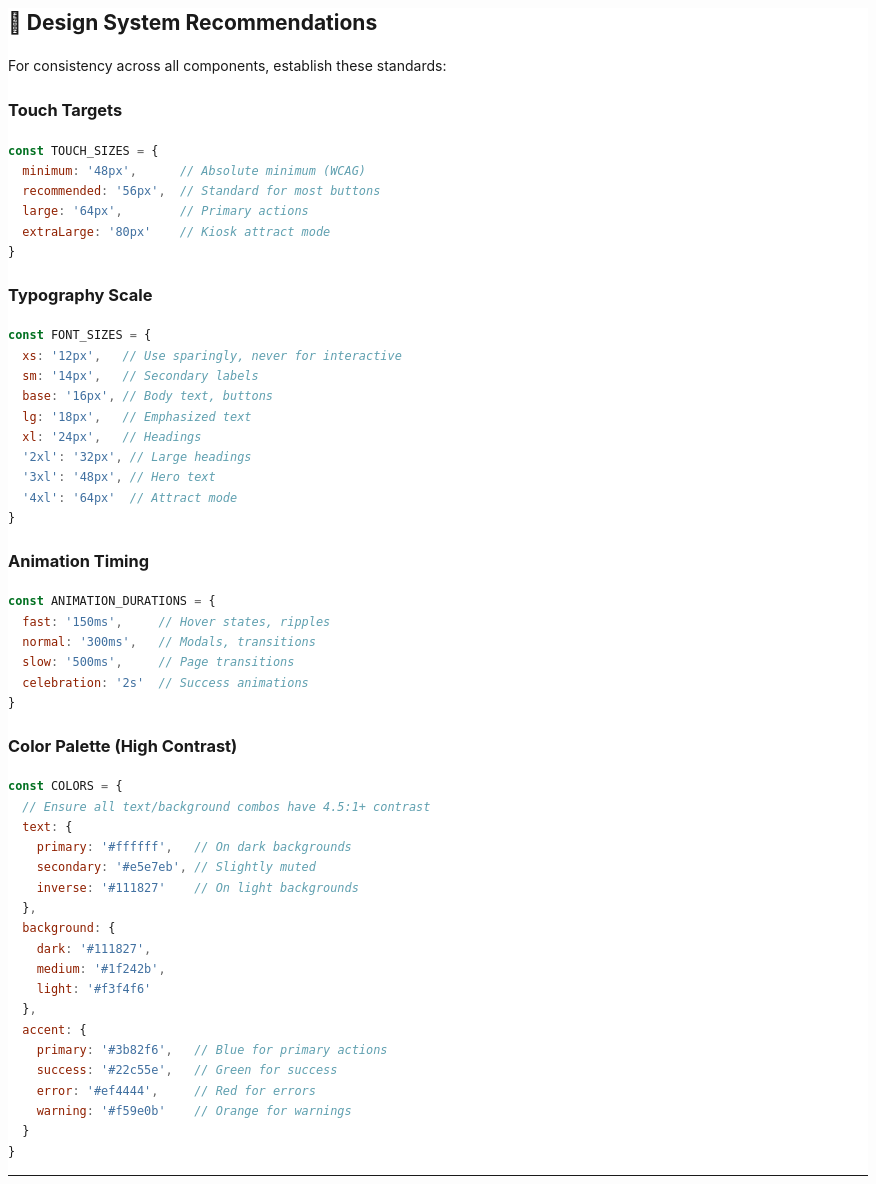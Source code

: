 
## 🎨 Design System Recommendations

For consistency across all components, establish these standards:

### Touch Targets
```javascript
const TOUCH_SIZES = {
  minimum: '48px',      // Absolute minimum (WCAG)
  recommended: '56px',  // Standard for most buttons
  large: '64px',        // Primary actions
  extraLarge: '80px'    // Kiosk attract mode
}
```

### Typography Scale
```javascript
const FONT_SIZES = {
  xs: '12px',   // Use sparingly, never for interactive
  sm: '14px',   // Secondary labels
  base: '16px', // Body text, buttons
  lg: '18px',   // Emphasized text
  xl: '24px',   // Headings
  '2xl': '32px', // Large headings
  '3xl': '48px', // Hero text
  '4xl': '64px'  // Attract mode
}
```

### Animation Timing
```javascript
const ANIMATION_DURATIONS = {
  fast: '150ms',     // Hover states, ripples
  normal: '300ms',   // Modals, transitions
  slow: '500ms',     // Page transitions
  celebration: '2s'  // Success animations
}
```

### Color Palette (High Contrast)
```javascript
const COLORS = {
  // Ensure all text/background combos have 4.5:1+ contrast
  text: {
    primary: '#ffffff',   // On dark backgrounds
    secondary: '#e5e7eb', // Slightly muted
    inverse: '#111827'    // On light backgrounds
  },
  background: {
    dark: '#111827',
    medium: '#1f242b',
    light: '#f3f4f6'
  },
  accent: {
    primary: '#3b82f6',   // Blue for primary actions
    success: '#22c55e',   // Green for success
    error: '#ef4444',     // Red for errors
    warning: '#f59e0b'    // Orange for warnings
  }
}
```

---